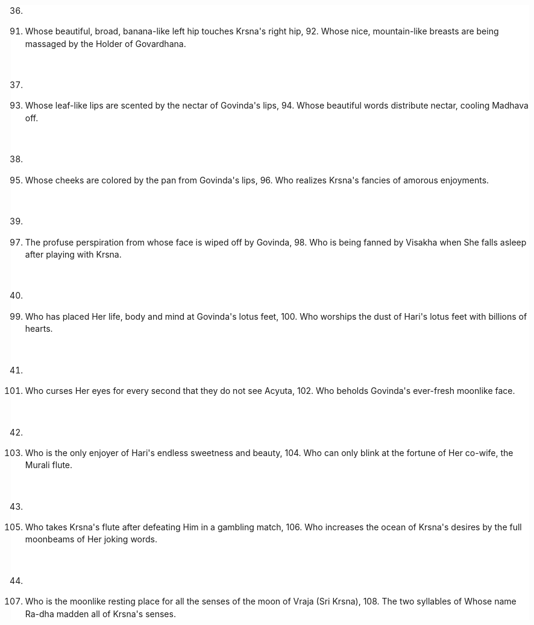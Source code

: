 
36)
91. Whose beautiful, broad, banana-like left hip touches Krsna's right hip, 92.
Whose nice, mountain-like breasts are being massaged by the Holder of
Govardhana.


 


37)
93. Whose leaf-like lips are scented by the nectar of Govinda's lips, 94. Whose
beautiful words distribute nectar, cooling Madhava off.


 


38)
95. Whose cheeks are colored by the pan from Govinda's lips, 96. Who realizes
Krsna's fancies of amorous enjoyments.


 


39)
97. The profuse perspiration from whose face is wiped off by Govinda, 98. Who
is being fanned by Visakha when She falls asleep after playing with Krsna.


 


40)
99. Who has placed Her life, body and mind at Govinda's lotus feet, 100. Who
worships the dust of Hari's lotus feet with billions of hearts.


 


41)
101. Who curses Her eyes for every second that they do not see Acyuta, 102. Who
beholds Govinda's ever-fresh moonlike face.


 


42)
103. Who is the only enjoyer of Hari's endless sweetness and beauty, 104. Who
can only blink at the fortune of Her co-wife, the Murali flute.


 


43)
105. Who takes Krsna's flute after defeating Him in a gambling match, 106. Who
increases the ocean of Krsna's desires by the full moonbeams of Her joking
words.


 


44)
107. Who is the moonlike resting place for all the senses of the moon of Vraja
(Sri Krsna), 108. The two syllables of Whose name Ra-dha madden all of Krsna's
senses.
